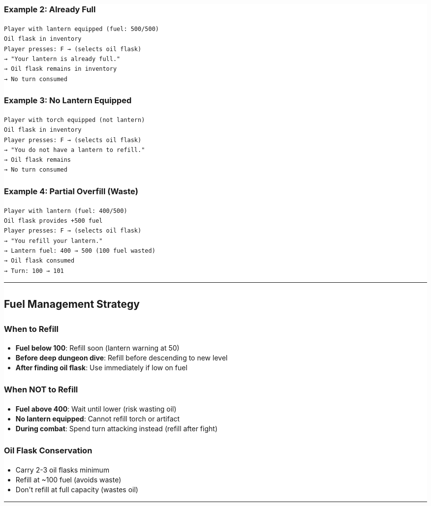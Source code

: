 ### Example 2: Already Full
```
Player with lantern equipped (fuel: 500/500)
Oil flask in inventory
Player presses: F → (selects oil flask)
→ "Your lantern is already full."
→ Oil flask remains in inventory
→ No turn consumed
```

### Example 3: No Lantern Equipped
```
Player with torch equipped (not lantern)
Oil flask in inventory
Player presses: F → (selects oil flask)
→ "You do not have a lantern to refill."
→ Oil flask remains
→ No turn consumed
```

### Example 4: Partial Overfill (Waste)
```
Player with lantern (fuel: 400/500)
Oil flask provides +500 fuel
Player presses: F → (selects oil flask)
→ "You refill your lantern."
→ Lantern fuel: 400 → 500 (100 fuel wasted)
→ Oil flask consumed
→ Turn: 100 → 101
```

---

## Fuel Management Strategy

### When to Refill
- **Fuel below 100**: Refill soon (lantern warning at 50)
- **Before deep dungeon dive**: Refill before descending to new level
- **After finding oil flask**: Use immediately if low on fuel

### When NOT to Refill
- **Fuel above 400**: Wait until lower (risk wasting oil)
- **No lantern equipped**: Cannot refill torch or artifact
- **During combat**: Spend turn attacking instead (refill after fight)

### Oil Flask Conservation
- Carry 2-3 oil flasks minimum
- Refill at ~100 fuel (avoids waste)
- Don't refill at full capacity (wastes oil)

---